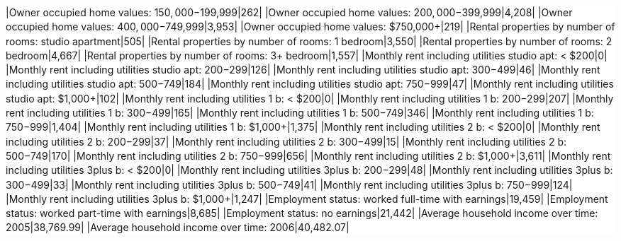 |Owner occupied home values: $150,000-$199,999|262|
|Owner occupied home values: $200,000-$399,999|4,208|
|Owner occupied home values: $400,000-$749,999|3,953|
|Owner occupied home values: $750,000+|219|
|Rental properties by number of rooms: studio apartment|505|
|Rental properties by number of rooms: 1 bedroom|3,550|
|Rental properties by number of rooms: 2 bedroom|4,667|
|Rental properties by number of rooms: 3+ bedroom|1,557|
|Monthly rent including utilities studio apt: < $200|0|
|Monthly rent including utilities studio apt: $200-$299|126|
|Monthly rent including utilities studio apt: $300-$499|46|
|Monthly rent including utilities studio apt: $500-$749|184|
|Monthly rent including utilities studio apt: $750-$999|47|
|Monthly rent including utilities studio apt: $1,000+|102|
|Monthly rent including utilities 1 b: < $200|0|
|Monthly rent including utilities 1 b: $200-$299|207|
|Monthly rent including utilities 1 b: $300-$499|165|
|Monthly rent including utilities 1 b: $500-$749|346|
|Monthly rent including utilities 1 b: $750-$999|1,404|
|Monthly rent including utilities 1 b: $1,000+|1,375|
|Monthly rent including utilities 2 b: < $200|0|
|Monthly rent including utilities 2 b: $200-$299|37|
|Monthly rent including utilities 2 b: $300-$499|15|
|Monthly rent including utilities 2 b: $500-$749|170|
|Monthly rent including utilities 2 b: $750-$999|656|
|Monthly rent including utilities 2 b: $1,000+|3,611|
|Monthly rent including utilities 3plus b: < $200|0|
|Monthly rent including utilities 3plus b: $200-$299|48|
|Monthly rent including utilities 3plus b: $300-$499|33|
|Monthly rent including utilities 3plus b: $500-$749|41|
|Monthly rent including utilities 3plus b: $750-$999|124|
|Monthly rent including utilities 3plus b: $1,000+|1,247|
|Employment status: worked full-time with earnings|19,459|
|Employment status: worked part-time with earnings|8,685|
|Employment status: no earnings|21,442|
|Average household income over time: 2005|38,769.99|
|Average household income over time: 2006|40,482.07|